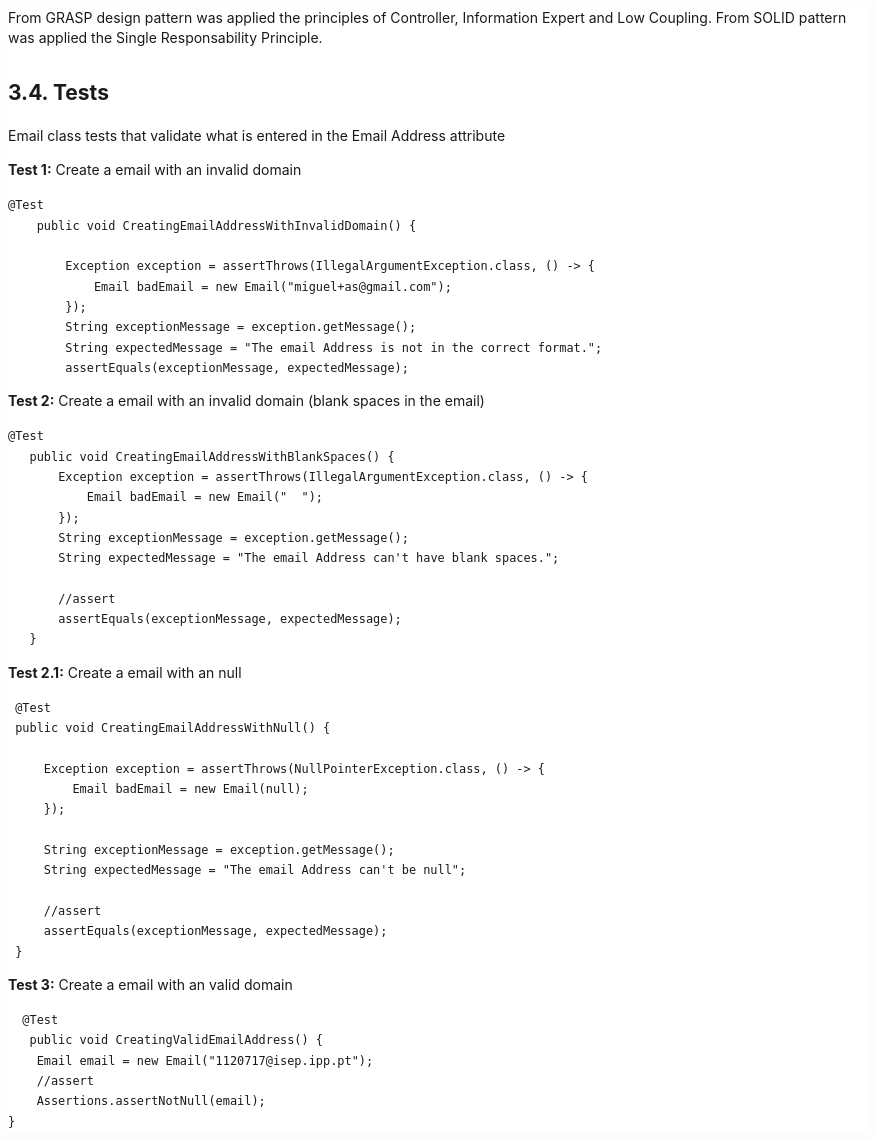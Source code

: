From GRASP design pattern was applied the principles of Controller, Information Expert and Low Coupling.
From SOLID pattern was applied the Single Responsability Principle.


## 3.4. Tests 
Email class tests that validate what is entered in the Email Address attribute

**Test 1:** Create a email with an invalid domain

	@Test
        public void CreatingEmailAddressWithInvalidDomain() {
    
            Exception exception = assertThrows(IllegalArgumentException.class, () -> {
                Email badEmail = new Email("miguel+as@gmail.com");
            });
            String exceptionMessage = exception.getMessage();
            String expectedMessage = "The email Address is not in the correct format.";
            assertEquals(exceptionMessage, expectedMessage);

**Test 2:** Create a email with an invalid domain (blank spaces in the email)
   
    @Test
       public void CreatingEmailAddressWithBlankSpaces() {
           Exception exception = assertThrows(IllegalArgumentException.class, () -> {
               Email badEmail = new Email("  ");
           });
           String exceptionMessage = exception.getMessage();
           String expectedMessage = "The email Address can't have blank spaces.";
           
           //assert
           assertEquals(exceptionMessage, expectedMessage);
       }
 
 **Test 2.1:** Create a email with an null
 
     @Test
     public void CreatingEmailAddressWithNull() {
 
         Exception exception = assertThrows(NullPointerException.class, () -> {
             Email badEmail = new Email(null);
         });
 
         String exceptionMessage = exception.getMessage();
         String expectedMessage = "The email Address can't be null";
         
         //assert
         assertEquals(exceptionMessage, expectedMessage);
     }
    
       

**Test 3:** Create a email with an valid domain
    
      @Test
       public void CreatingValidEmailAddress() {
        Email email = new Email("1120717@isep.ipp.pt");
        //assert
        Assertions.assertNotNull(email);
    }
	